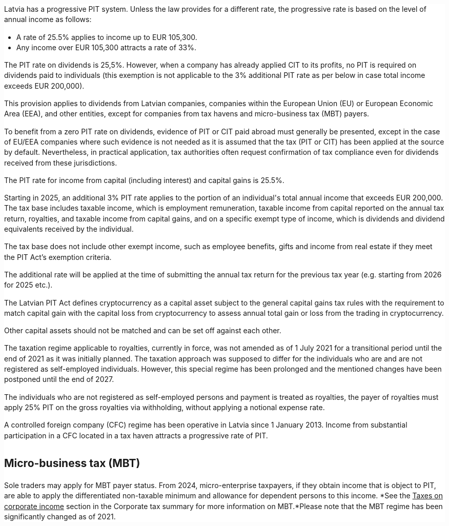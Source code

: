 Latvia has a progressive PIT system. Unless the law provides for a different rate, the progressive rate is based on the level of annual income as follows:

* A rate of 25.5% applies to income up to EUR 105,300.
* Any income over EUR 105,300 attracts a rate of 33%.

The PIT rate on dividends is 25,5%. However, when a company has already applied CIT to its profits, no PIT is required on dividends paid to individuals (this exemption is not applicable to the 3% additional PIT rate as per below in case total income exceeds EUR 200,000). 

This provision applies to dividends from Latvian companies, companies within the European Union (EU) or European Economic Area (EEA), and other entities, except for companies from tax havens and micro-business tax (MBT) payers. 

To benefit from a zero PIT rate on dividends, evidence of PIT or CIT paid abroad must generally be presented, except in the case of EU/EEA companies where such evidence is not needed as it is assumed that the tax (PIT or CIT) has been applied at the source by default. Nevertheless, in practical application, tax authorities often request confirmation of tax compliance even for dividends received from these jurisdictions. 

The PIT rate for income from capital (including interest) and capital gains is 25.5%.

Starting in 2025, an additional 3% PIT rate applies to the portion of an individual's total annual income that exceeds EUR 200,000. The tax base includes taxable income, which is employment remuneration, taxable income from capital reported on the annual tax return, royalties, and taxable income from capital gains, and on a specific exempt type of income, which is dividends and dividend equivalents received by the individual. 

The tax base does not include other exempt income, such as employee benefits, gifts and income from real estate if they meet the PIT Act’s exemption criteria.   

The additional rate will be applied at the time of submitting the annual tax return for the previous tax year (e.g. starting from 2026 for 2025 etc.). 

The Latvian PIT Act defines cryptocurrency as a capital asset subject to the general capital gains tax rules with the requirement to match capital gain with the capital loss from cryptocurrency to assess annual total gain or loss from the trading in cryptocurrency.

Other capital assets should not be matched and can be set off against each other.

The taxation regime applicable to royalties, currently in force, was not amended as of 1 July 2021 for a transitional period until the end of 2021 as it was initially planned. The taxation approach was supposed to differ for the individuals who are and are not registered as self-employed individuals. However, this special regime has been prolonged and the mentioned changes have been postponed until the end of 2027.

The individuals who are not registered as self-employed persons and payment is treated as royalties, the payer of royalties must apply 25% PIT on the gross royalties via withholding, without applying a notional expense rate.

A controlled foreign company (CFC) regime has been operative in Latvia since 1 January 2013. Income from substantial participation in a CFC located in a tax haven attracts a progressive rate of PIT.

## Micro-business tax (MBT)

Sole traders may apply for MBT payer status. From 2024, micro-enterprise taxpayers, if they obtain income that is object to PIT, are able to apply the differentiated non-taxable minimum and allowance for dependent persons to this income. *See the [Taxes on corporate income](latvia%3FtopicTypeId=c12cad9f-d48e-4615-8593-1f45abaa4886.html) section in the Corporate tax summary for more information on MBT.*Please note that the MBT regime has been significantly changed as of 2021.
